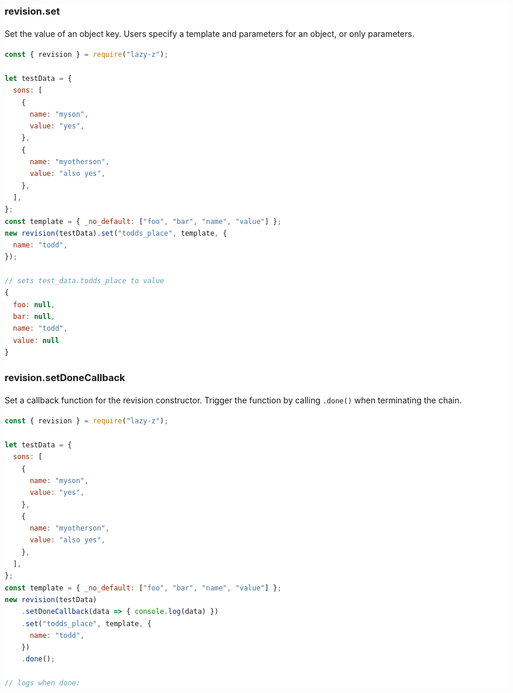 ```js
```

### revision.set

Set the value of an object key. Users specify a template and parameters for an object, or only parameters.

```js
const { revision } = require("lazy-z");

let testData = {
  sons: [
    {
      name: "myson",
      value: "yes",
    },
    {
      name: "myotherson",
      value: "also yes",
    },
  ],
};
const template = { _no_default: ["foo", "bar", "name", "value"] };
new revision(testData).set("todds_place", template, {
  name: "todd",
});

// sets test_data.todds_place to value
{
  foo: null,
  bar: null,
  name: "todd",
  value: null
}
```

### revision.setDoneCallback

Set a callback function for the revision constructor. Trigger the function by calling `.done()` when terminating the chain.

```js
const { revision } = require("lazy-z");

let testData = {
  sons: [
    {
      name: "myson",
      value: "yes",
    },
    {
      name: "myotherson",
      value: "also yes",
    },
  ],
};
const template = { _no_default: ["foo", "bar", "name", "value"] };
new revision(testData)
    .setDoneCallback(data => { console.log(data) })
    .set("todds_place", template, {
      name: "todd",
    })
    .done();

// logs when done:
```